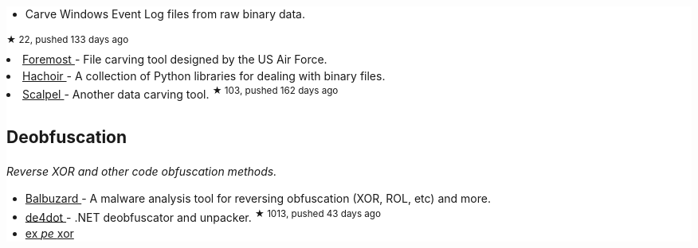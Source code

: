   - Carve Windows
Event Log files from raw binary data.
  <sup>
   &#9733 22, pushed 133 days ago
  </sup>
 </li>
 <li>
  <a href="http://foremost.sourceforge.net/">
   Foremost
  </a>
  - File carving tool designed
by the US Air Force.
 </li>
 <li>
  <a href="https://bitbucket.org/haypo/hachoir">
   Hachoir
  </a>
  - A collection of Python
libraries for dealing with binary files.
 </li>
 <li>
  <a href="https://github.com/sleuthkit/scalpel">
   Scalpel
  </a>
  - Another data carving
tool.
  <sup>
   &#9733 103, pushed 162 days ago
  </sup>
 </li>
</ul>
<h2>
 Deobfuscation
</h2>
<p>
 <em>
  Reverse XOR and other code obfuscation methods.
 </em>
</p>
<ul>
 <li>
  <a href="https://bitbucket.org/decalage/balbuzard/wiki/Home">
   Balbuzard
  </a>
  - A malware
analysis tool for reversing obfuscation (XOR, ROL, etc) and more.
 </li>
 <li>
  <a href="https://github.com/0xd4d/de4dot">
   de4dot
  </a>
  - .NET deobfuscator and
unpacker.
  <sup>
   &#9733 1013, pushed 43 days ago
  </sup>
 </li>
 <li>
  <a href="http://hooked-on-mnemonics.blogspot.com/2014/04/expexorpy.html">
   ex
   <em>
    pe
   </em>
   xor